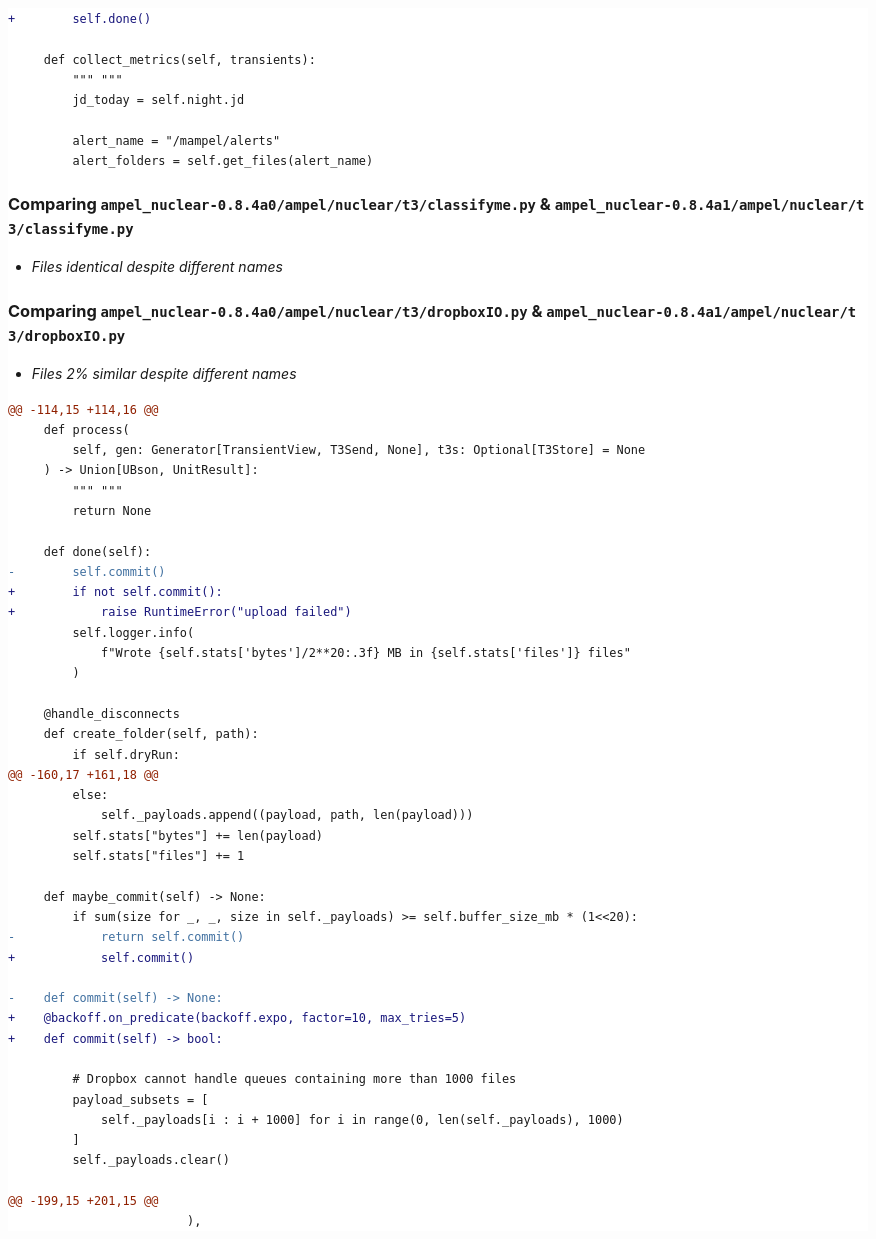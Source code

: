 ```diff
+        self.done()
 
     def collect_metrics(self, transients):
         """ """
         jd_today = self.night.jd
 
         alert_name = "/mampel/alerts"
         alert_folders = self.get_files(alert_name)
```

### Comparing `ampel_nuclear-0.8.4a0/ampel/nuclear/t3/classifyme.py` & `ampel_nuclear-0.8.4a1/ampel/nuclear/t3/classifyme.py`

 * *Files identical despite different names*

### Comparing `ampel_nuclear-0.8.4a0/ampel/nuclear/t3/dropboxIO.py` & `ampel_nuclear-0.8.4a1/ampel/nuclear/t3/dropboxIO.py`

 * *Files 2% similar despite different names*

```diff
@@ -114,15 +114,16 @@
     def process(
         self, gen: Generator[TransientView, T3Send, None], t3s: Optional[T3Store] = None
     ) -> Union[UBson, UnitResult]:
         """ """
         return None
 
     def done(self):
-        self.commit()
+        if not self.commit():
+            raise RuntimeError("upload failed")
         self.logger.info(
             f"Wrote {self.stats['bytes']/2**20:.3f} MB in {self.stats['files']} files"
         )
 
     @handle_disconnects
     def create_folder(self, path):
         if self.dryRun:
@@ -160,17 +161,18 @@
         else:
             self._payloads.append((payload, path, len(payload)))
         self.stats["bytes"] += len(payload)
         self.stats["files"] += 1
 
     def maybe_commit(self) -> None:
         if sum(size for _, _, size in self._payloads) >= self.buffer_size_mb * (1<<20):
-            return self.commit() 
+            self.commit() 
 
-    def commit(self) -> None:
+    @backoff.on_predicate(backoff.expo, factor=10, max_tries=5)
+    def commit(self) -> bool:
 
         # Dropbox cannot handle queues containing more than 1000 files
         payload_subsets = [
             self._payloads[i : i + 1000] for i in range(0, len(self._payloads), 1000)
         ]
         self._payloads.clear()
 
@@ -199,15 +201,15 @@
                         ),
```